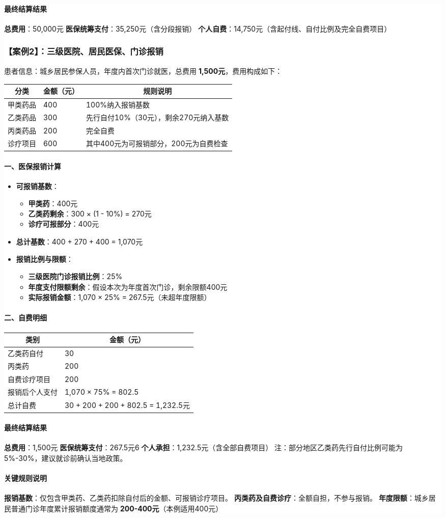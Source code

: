 #### 最终结算结果

**总费用**‌：50,000元
**‌医保统筹支付**‌：35,250元（含分段报销）
**个人自费**‌：14,750元（含起付线、自付比例及完全自费项目）


### 【案例2】：三级医院、居民医保、门诊报销

患者信息‌：城乡居民参保人员，年度内首次门诊就医，总费用 **1,500元‌**，费用构成如下：

| 分类	   | 金额（元） | 	规则说明                     |
|-------|-------|---------------------------|
| 甲类药品  | 	400  | 	100%纳入报销基数               |
| ‌乙类药品 | 	300  | 	先行自付10%‌（30元），剩余270元纳入基数 |
| 丙类药品‌ | 	200  | 	完全自费                     |
| ‌诊疗项目 | 	600  | 	其中400元为可报销部分，200元为自费检查   |

#### 一、医保报销计算

* **可报销基数**：
  * **甲类药**：400元
  * **乙类药剩余**：300 × (1 - 10%) = 270元
  * **诊疗可报部分**：400元
* **总计基数**‌：400 + 270 + 400 = 1,070元

* **报销比例与限额‌**：
  * **三级医院门诊报销比例**‌：25%
  * **年度支付限额剩余**‌：假设本次为年度首次门诊，剩余限额400元
  * **实际报销金额**‌：1,070 × 25% = 267.5元（未超年度限额）
  
#### 二、自费明细
| 类别      | 	金额（元）                              |
|---------|-------------------------------------|
| 乙类药自付   | 	30                                 |
| 丙类药     | 	200                                |
| 自费诊疗项目  | 	200                                |
| 报销后个人支付 | 	1,070 × 75% = 802.5                |
| 总计自费    | 	30 + 200 + 200 + 802.5 = 1,232.5元‌ |

#### 最终结算结果
**总费用**‌：1,500元
**医保统筹支付**‌：267.5元6
**个人承担**‌：1,232.5元（含全部自费项目）
注：部分地区乙类药先行自付比例可能为 5%-30%‌，建议就诊前确认当地政策。

#### 关键规则说明
**报销基数‌**：仅包含甲类药、乙类药扣除自付后的金额、可报销诊疗项目。
**丙类药及自费诊疗**‌：全额自担，不参与报销。
**年度限额‌**：城乡居民普通门诊年度累计报销额度通常为 **200-400元‌**（本例适用400元）
